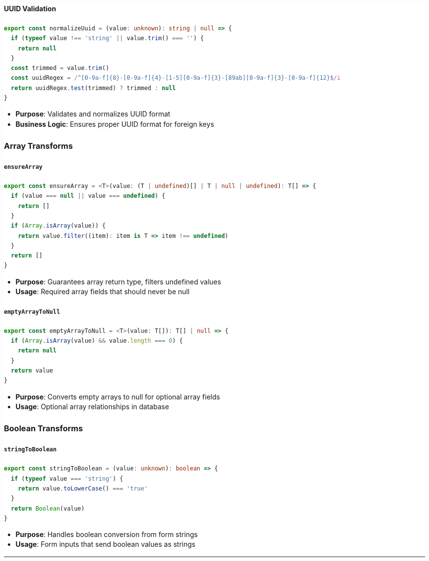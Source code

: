 #### UUID Validation
```typescript
export const normalizeUuid = (value: unknown): string | null => {
  if (typeof value !== 'string' || value.trim() === '') {
    return null
  }
  const trimmed = value.trim()
  const uuidRegex = /^[0-9a-f]{8}-[0-9a-f]{4}-[1-5][0-9a-f]{3}-[89ab][0-9a-f]{3}-[0-9a-f]{12}$/i
  return uuidRegex.test(trimmed) ? trimmed : null
}
```
- **Purpose**: Validates and normalizes UUID format
- **Business Logic**: Ensures proper UUID format for foreign keys

### Array Transforms

#### `ensureArray`
```typescript
export const ensureArray = <T>(value: (T | undefined)[] | T | null | undefined): T[] => {
  if (value === null || value === undefined) {
    return []
  }
  if (Array.isArray(value)) {
    return value.filter((item): item is T => item !== undefined)
  }
  return []
}
```
- **Purpose**: Guarantees array return type, filters undefined values
- **Usage**: Required array fields that should never be null

#### `emptyArrayToNull`
```typescript
export const emptyArrayToNull = <T>(value: T[]): T[] | null => {
  if (Array.isArray(value) && value.length === 0) {
    return null
  }
  return value
}
```
- **Purpose**: Converts empty arrays to null for optional array fields
- **Usage**: Optional array relationships in database

### Boolean Transforms

#### `stringToBoolean`
```typescript
export const stringToBoolean = (value: unknown): boolean => {
  if (typeof value === 'string') {
    return value.toLowerCase() === 'true'
  }
  return Boolean(value)
}
```
- **Purpose**: Handles boolean conversion from form strings
- **Usage**: Form inputs that send boolean values as strings

---